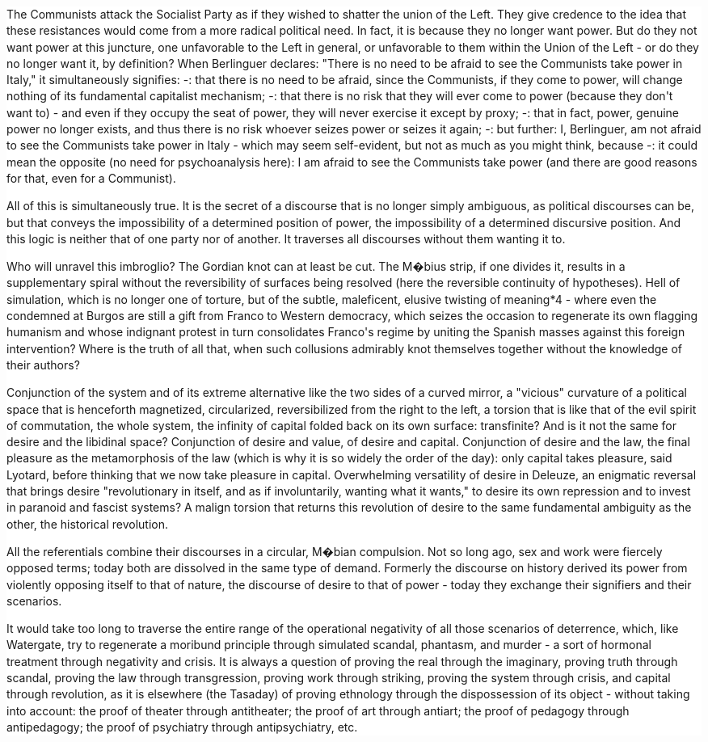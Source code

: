   

The Communists attack the Socialist Party as if they wished to shatter the union of the Left. They give credence to the idea that these resistances would come from a more radical political need. In fact, it is because they no longer want power. But do they not want power at this juncture, one unfavorable to the Left in general, or unfavorable to them within the Union of the Left - or do they no longer want it, by definition? When Berlinguer declares: "There is no need to be afraid to see the Communists take power in Italy," it simultaneously signifies: -: that there is no need to be afraid, since the Communists, if they come to power, will change nothing of its fundamental capitalist mechanism; -: that there is no risk that they will ever come to power (because they don't want to) - and even if they occupy the seat of power, they will never exercise it except by proxy; -: that in fact, power, genuine power no longer exists, and thus there is no risk whoever seizes power or seizes it again; -: but further: I, Berlinguer, am not afraid to see the Communists take power in Italy - which may seem self-evident, but not as much as you might think, because -: it could mean the opposite (no need for psychoanalysis here): I am afraid to see the Communists take power (and there are good reasons for that, even for a Communist).

  

All of this is simultaneously true. It is the secret of a discourse that is no longer simply ambiguous, as political discourses can be, but that conveys the impossibility of a determined position of power, the impossibility of a determined discursive position. And this logic is neither that of one party nor of another. It traverses all discourses without them wanting it to.

  

Who will unravel this imbroglio? The Gordian knot can at least be cut. The M�bius strip, if one divides it, results in a supplementary spiral without the reversibility of surfaces being resolved (here the reversible continuity of hypotheses). Hell of simulation, which is no longer one of torture, but of the subtle, maleficent, elusive twisting of meaning*4 - where even the condemned at Burgos are still a gift from Franco to Western democracy, which seizes the occasion to regenerate its own flagging humanism and whose indignant protest in turn consolidates Franco's regime by uniting the Spanish masses against this foreign intervention? Where is the truth of all that, when such collusions admirably knot themselves together without the knowledge of their authors?

  

Conjunction of the system and of its extreme alternative like the two sides of a curved mirror, a "vicious" curvature of a political space that is henceforth magnetized, circularized, reversibilized from the right to the left, a torsion that is like that of the evil spirit of commutation, the whole system, the infinity of capital folded back on its own surface: transfinite? And is it not the same for desire and the libidinal space? Conjunction of desire and value, of desire and capital. Conjunction of desire and the law, the final pleasure as the metamorphosis of the law (which is why it is so widely the order of the day): only capital takes pleasure, said Lyotard, before thinking that we now take pleasure in capital. Overwhelming versatility of desire in Deleuze, an enigmatic reversal that brings desire "revolutionary in itself, and as if involuntarily, wanting what it wants," to desire its own repression and to invest in paranoid and fascist systems? A malign torsion that returns this revolution of desire to the same fundamental ambiguity as the other, the historical revolution.

  

All the referentials combine their discourses in a circular, M�bian compulsion. Not so long ago, sex and work were fiercely opposed terms; today both are dissolved in the same type of demand. Formerly the discourse on history derived its power from violently opposing itself to that of nature, the discourse of desire to that of power - today they exchange their signifiers and their scenarios.

  

It would take too long to traverse the entire range of the operational negativity of all those scenarios of deterrence, which, like Watergate, try to regenerate a moribund principle through simulated scandal, phantasm, and murder - a sort of hormonal treatment through negativity and crisis. It is always a question of proving the real through the imaginary, proving truth through scandal, proving the law through transgression, proving work through striking, proving the system through crisis, and capital through revolution, as it is elsewhere (the Tasaday) of proving ethnology through the dispossession of its object - without taking into account: the proof of theater through antitheater; the proof of art through antiart; the proof of pedagogy through antipedagogy; the proof of psychiatry through antipsychiatry, etc.
